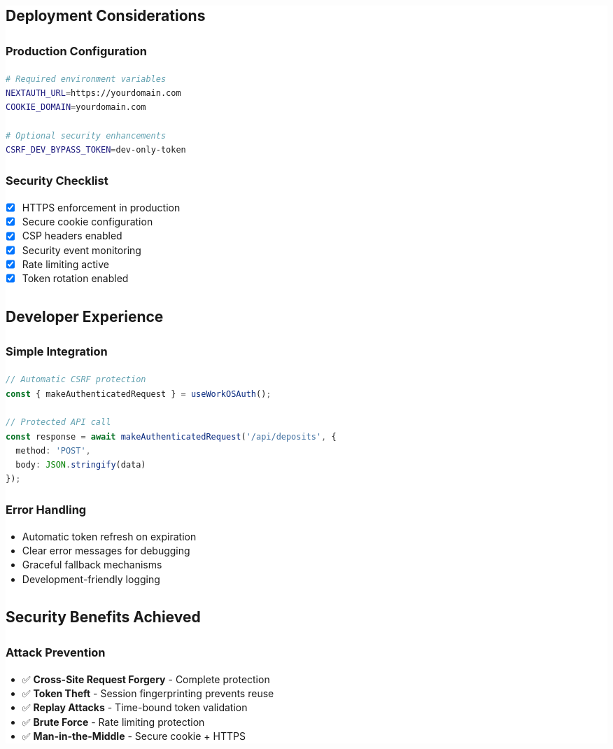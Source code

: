 ## Deployment Considerations

### Production Configuration
```bash
# Required environment variables
NEXTAUTH_URL=https://yourdomain.com
COOKIE_DOMAIN=yourdomain.com

# Optional security enhancements
CSRF_DEV_BYPASS_TOKEN=dev-only-token
```

### Security Checklist
- [x] HTTPS enforcement in production
- [x] Secure cookie configuration
- [x] CSP headers enabled
- [x] Security event monitoring
- [x] Rate limiting active
- [x] Token rotation enabled

## Developer Experience

### Simple Integration
```typescript
// Automatic CSRF protection
const { makeAuthenticatedRequest } = useWorkOSAuth();

// Protected API call
const response = await makeAuthenticatedRequest('/api/deposits', {
  method: 'POST',
  body: JSON.stringify(data)
});
```

### Error Handling
- Automatic token refresh on expiration
- Clear error messages for debugging
- Graceful fallback mechanisms
- Development-friendly logging

## Security Benefits Achieved

### Attack Prevention
- ✅ **Cross-Site Request Forgery** - Complete protection
- ✅ **Token Theft** - Session fingerprinting prevents reuse
- ✅ **Replay Attacks** - Time-bound token validation
- ✅ **Brute Force** - Rate limiting protection
- ✅ **Man-in-the-Middle** - Secure cookie + HTTPS
